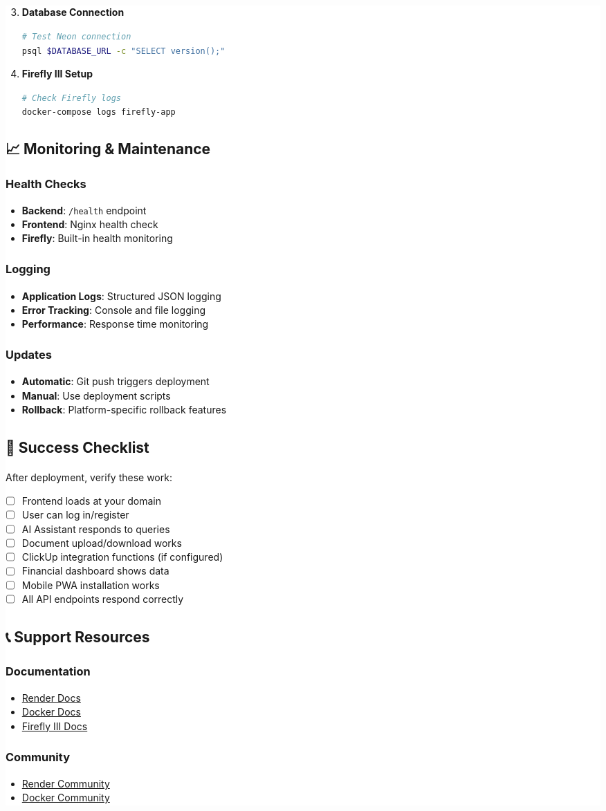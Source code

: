 3. **Database Connection**
   ```bash
   # Test Neon connection
   psql $DATABASE_URL -c "SELECT version();"
   ```

4. **Firefly III Setup**
   ```bash
   # Check Firefly logs
   docker-compose logs firefly-app
   ```

## 📈 Monitoring & Maintenance

### Health Checks
- **Backend**: `/health` endpoint
- **Frontend**: Nginx health check
- **Firefly**: Built-in health monitoring

### Logging
- **Application Logs**: Structured JSON logging
- **Error Tracking**: Console and file logging
- **Performance**: Response time monitoring

### Updates
- **Automatic**: Git push triggers deployment
- **Manual**: Use deployment scripts
- **Rollback**: Platform-specific rollback features

## 🎉 Success Checklist

After deployment, verify these work:

- [ ] Frontend loads at your domain
- [ ] User can log in/register
- [ ] AI Assistant responds to queries
- [ ] Document upload/download works
- [ ] ClickUp integration functions (if configured)
- [ ] Financial dashboard shows data
- [ ] Mobile PWA installation works
- [ ] All API endpoints respond correctly

## 📞 Support Resources

### Documentation
- [Render Docs](https://render.com/docs)
- [Docker Docs](https://docs.docker.com)
- [Firefly III Docs](https://docs.firefly-iii.org)

### Community
- [Render Community](https://community.render.com)
- [Docker Community](https://forums.docker.com)
